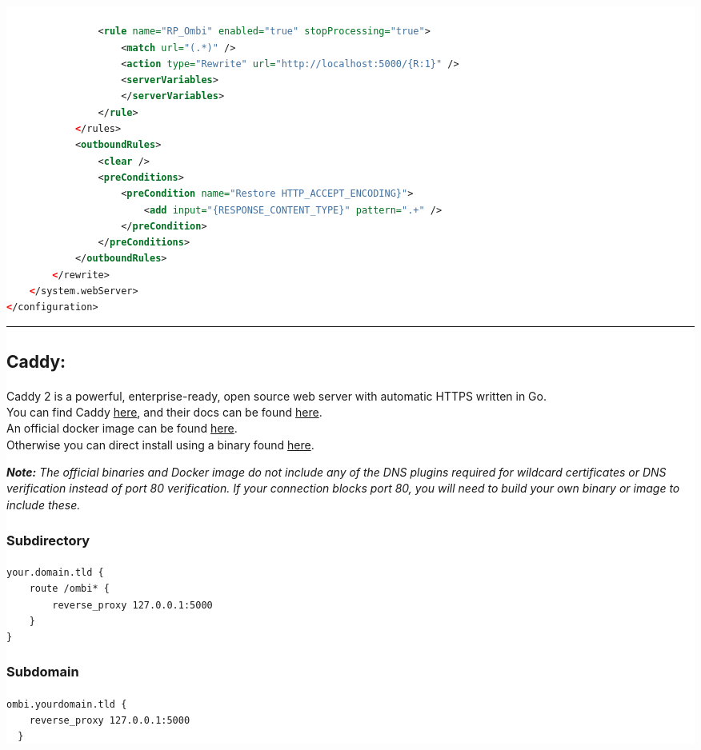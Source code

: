 ```xml

				<rule name="RP_Ombi" enabled="true" stopProcessing="true">
					<match url="(.*)" />
					<action type="Rewrite" url="http://localhost:5000/{R:1}" />
					<serverVariables>
					</serverVariables>
				</rule>
			</rules>
			<outboundRules>
				<clear />
				<preConditions>
					<preCondition name="Restore HTTP_ACCEPT_ENCODING}">
						<add input="{RESPONSE_CONTENT_TYPE}" pattern=".+" />
					</preCondition>
				</preConditions>
			</outboundRules>
		</rewrite>
	</system.webServer>
</configuration> 
```
***

## **Caddy:**
Caddy 2 is a powerful, enterprise-ready, open source web server with automatic HTTPS written in Go.<br>
You can find Caddy [here](https://caddyserver.com/), and their docs can be found [here](https://caddyserver.com/docs/).<br>
An official docker image can be found [here](https://hub.docker.com/r/abiosoft/caddy/).<br> Otherwise you can direct install using a binary found [here](https://github.com/caddyserver/caddy/releases).

_**Note:** The official binaries and Docker image do not include any of the DNS plugins required for wildcard certificates or DNS verification instead of port 80 verification. If your connection blocks port 80, you will need to build your own binary or image to include these._

### Subdirectory
```
your.domain.tld {
    route /ombi* {
        reverse_proxy 127.0.0.1:5000
    }
}
```

### Subdomain
```   
ombi.yourdomain.tld {
    reverse_proxy 127.0.0.1:5000
  }
```
